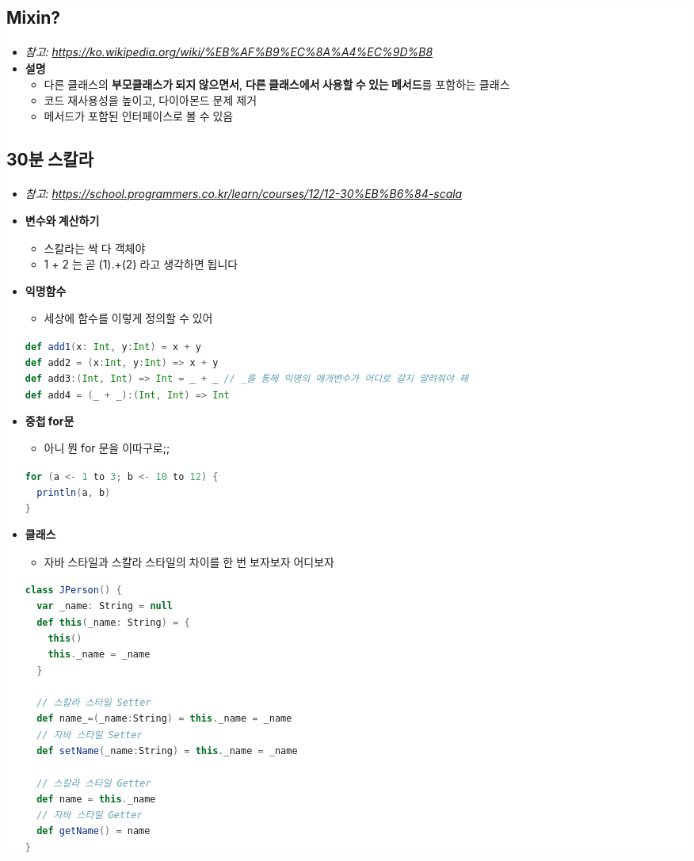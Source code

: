 ## Mixin?
- *참고: https://ko.wikipedia.org/wiki/%EB%AF%B9%EC%8A%A4%EC%9D%B8*
- **설명**
  - 다른 클래스의 **부모클래스가 되지 않으면서**, **다른 클래스에서 사용할 수 있는 메서드**를 포함하는 클래스
  - 코드 재사용성을 높이고, 다이아몬드 문제 제거
  - 메서드가 포함된 인터페이스로 볼 수 있음

## 30분 스칼라
- *참고: https://school.programmers.co.kr/learn/courses/12/12-30%EB%B6%84-scala*
- **변수와 계산하기**
  - 스칼라는 싹 다 객체야
  - 1 + 2 는 곧 (1).+(2) 라고 생각하면 됩니다

- **익명함수**
  - 세상에 함수를 이렇게 정의할 수 있어
  ```scala
  def add1(x: Int, y:Int) = x + y
  def add2 = (x:Int, y:Int) => x + y
  def add3:(Int, Int) => Int = _ + _ // _를 통해 익명의 매개변수가 어디로 갈지 알려줘야 해
  def add4 = (_ + _):(Int, Int) => Int
  ```

- **중첩 for문**
  - 아니 뭔 for 문을 이따구로;;
  ```scala
  for (a <- 1 to 3; b <- 10 to 12) {
    println(a, b)
  }
  ```

- **클래스**
  - 자바 스타일과 스칼라 스타일의 차이를 한 번 보자보자 어디보자
  ```scala
  class JPerson() {
    var _name: String = null
    def this(_name: String) = {
      this()
      this._name = _name
    }
    
    // 스칼라 스타일 Setter
    def name_=(_name:String) = this._name = _name
    // 자바 스타일 Setter
    def setName(_name:String) = this._name = _name
    
    // 스칼라 스타일 Getter
    def name = this._name
    // 자바 스타일 Getter
    def getName() = name
  }
  ```
